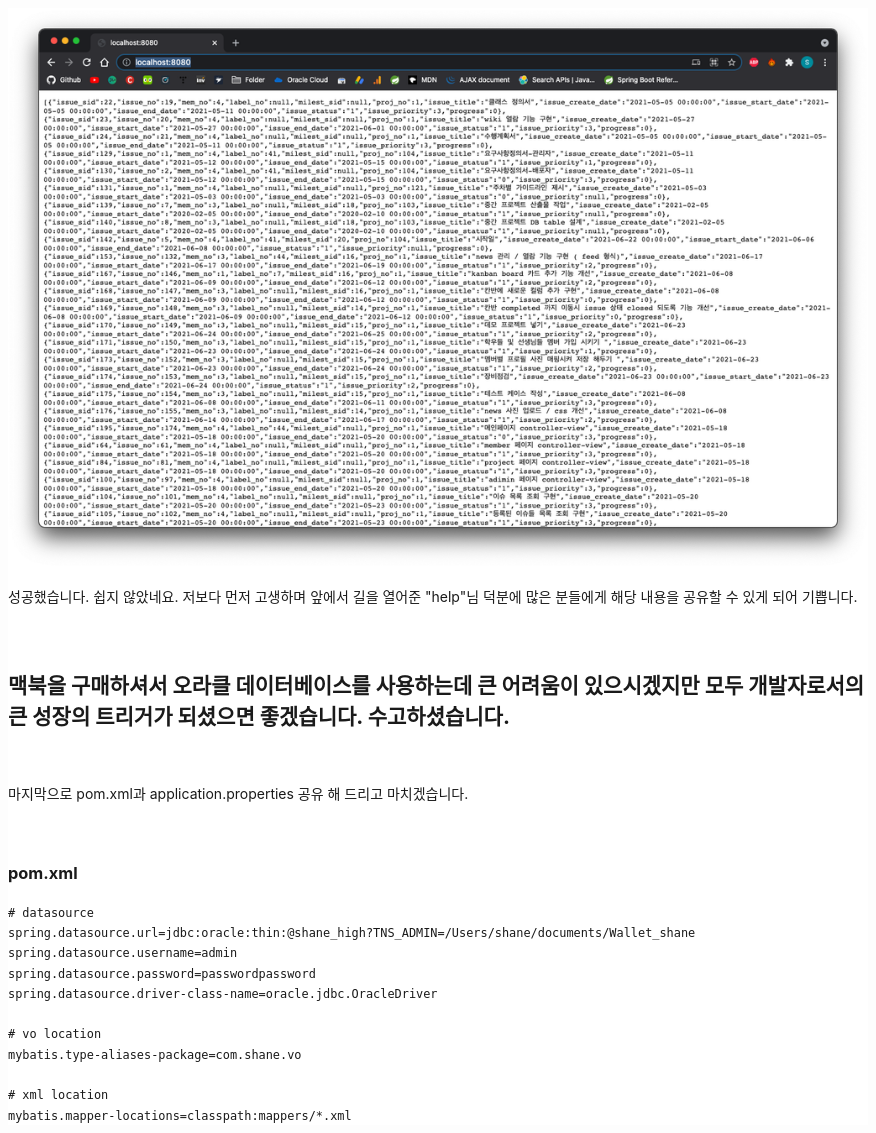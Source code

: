 ![image-20210821121732152](https://raw.githubusercontent.com/Shane-Park/markdownBlog/master/database/oracle/wallet.assets/image-20210821121732152.png)

성공했습니다.  쉽지 않았네요. 저보다 먼저 고생하며 앞에서 길을 열어준 "help"님 덕분에 많은 분들에게 해당 내용을 공유할 수 있게 되어 기쁩니다.

​	

## 맥북을 구매하셔서 오라클 데이터베이스를 사용하는데 큰 어려움이 있으시겠지만 모두 개발자로서의 큰 성장의 트리거가 되셨으면 좋겠습니다. 수고하셨습니다.

​	

마지막으로 pom.xml과 application.properties 공유 해 드리고 마치겠습니다.

​	

### pom.xml

```xml
# datasource
spring.datasource.url=jdbc:oracle:thin:@shane_high?TNS_ADMIN=/Users/shane/documents/Wallet_shane
spring.datasource.username=admin
spring.datasource.password=passwordpassword
spring.datasource.driver-class-name=oracle.jdbc.OracleDriver

# vo location
mybatis.type-aliases-package=com.shane.vo

# xml location
mybatis.mapper-locations=classpath:mappers/*.xml
```
